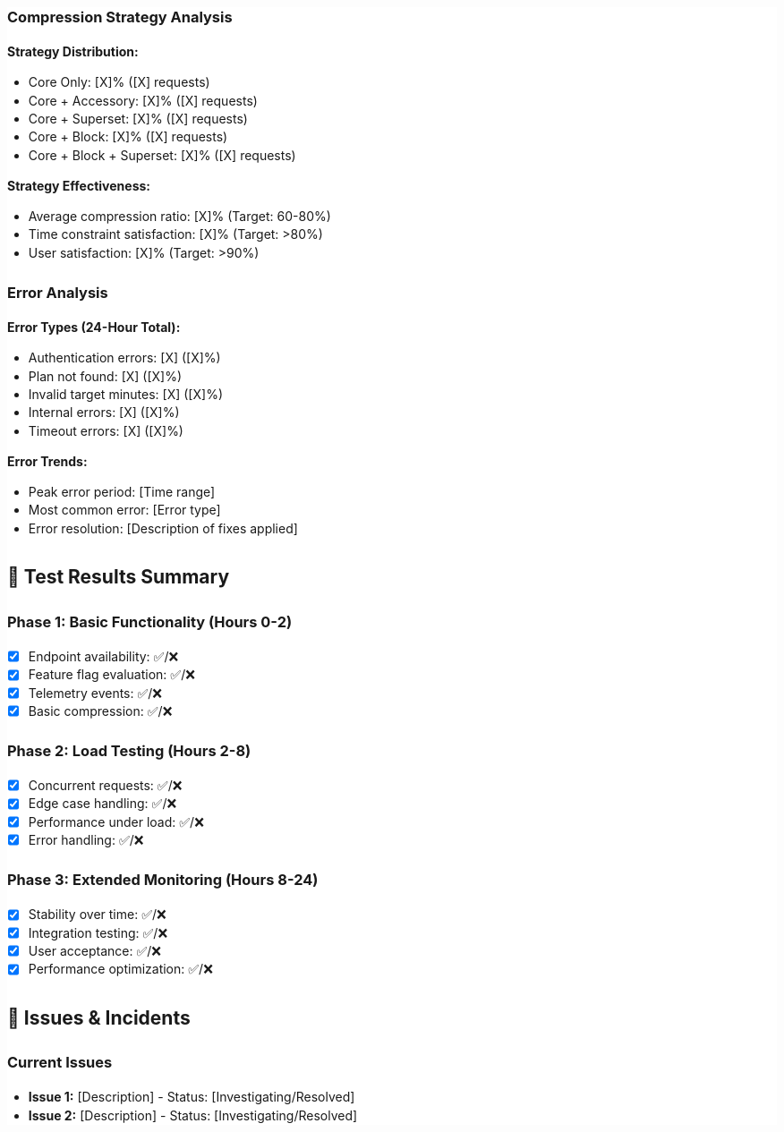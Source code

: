 ### Compression Strategy Analysis
**Strategy Distribution:**
- Core Only: [X]% ([X] requests)
- Core + Accessory: [X]% ([X] requests)
- Core + Superset: [X]% ([X] requests)
- Core + Block: [X]% ([X] requests)
- Core + Block + Superset: [X]% ([X] requests)

**Strategy Effectiveness:**
- Average compression ratio: [X]% (Target: 60-80%)
- Time constraint satisfaction: [X]% (Target: >80%)
- User satisfaction: [X]% (Target: >90%)

### Error Analysis
**Error Types (24-Hour Total):**
- Authentication errors: [X] ([X]%)
- Plan not found: [X] ([X]%)
- Invalid target minutes: [X] ([X]%)
- Internal errors: [X] ([X]%)
- Timeout errors: [X] ([X]%)

**Error Trends:**
- Peak error period: [Time range]
- Most common error: [Error type]
- Error resolution: [Description of fixes applied]

## 🧪 Test Results Summary

### Phase 1: Basic Functionality (Hours 0-2)
- [x] Endpoint availability: ✅/❌
- [x] Feature flag evaluation: ✅/❌
- [x] Telemetry events: ✅/❌
- [x] Basic compression: ✅/❌

### Phase 2: Load Testing (Hours 2-8)
- [x] Concurrent requests: ✅/❌
- [x] Edge case handling: ✅/❌
- [x] Performance under load: ✅/❌
- [x] Error handling: ✅/❌

### Phase 3: Extended Monitoring (Hours 8-24)
- [x] Stability over time: ✅/❌
- [x] Integration testing: ✅/❌
- [x] User acceptance: ✅/❌
- [x] Performance optimization: ✅/❌

## 🚨 Issues & Incidents

### Current Issues
- **Issue 1:** [Description] - Status: [Investigating/Resolved]
- **Issue 2:** [Description] - Status: [Investigating/Resolved]

